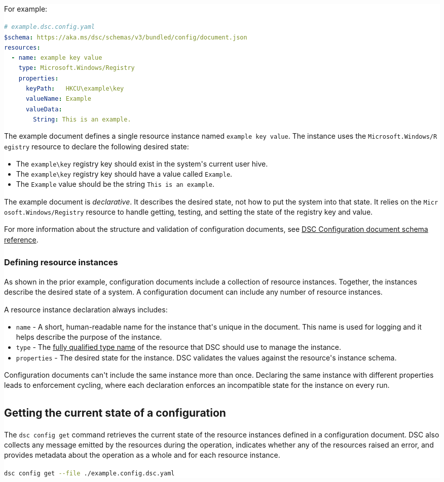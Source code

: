 For example:

```yaml
# example.dsc.config.yaml
$schema: https://aka.ms/dsc/schemas/v3/bundled/config/document.json
resources:
  - name: example key value
    type: Microsoft.Windows/Registry
    properties:
      keyPath:   HKCU\example\key
      valueName: Example
      valueData:
        String: This is an example.
```

The example document defines a single resource instance named `example key value`. The instance
uses the `Microsoft.Windows/Registry` resource to declare the following desired state:

- The `example\key` registry key should exist in the system's current user hive.
- The `example\key` registry key should have a value called `Example`.
- The `Example` value should be the string `This is an example`.

The example document is _declarative_. It describes the desired state, not how to put the system
into that state. It relies on the `Microsoft.Windows/Registry` resource to handle getting, testing,
and setting the state of the registry key and value.

For more information about the structure and validation of configuration documents, see
[DSC Configuration document schema reference][03].

### Defining resource instances

As shown in the prior example, configuration documents include a collection of resource instances.
Together, the instances describe the desired state of a system. A configuration document can
include any number of resource instances.

A resource instance declaration always includes:

- `name` - A short, human-readable name for the instance that's unique in the document. This name
  is used for logging and it helps describe the purpose of the instance.
- `type` - The [fully qualified type name][04] of the resource that DSC should use to manage the
  instance.
- `properties` - The desired state for the instance. DSC validates the values against the
  resource's instance schema.

Configuration documents can't include the same instance more than once. Declaring the same instance
with different properties leads to enforcement cycling, where each declaration enforces an
incompatible state for the instance on every run.

## Getting the current state of a configuration

The `dsc config get` command retrieves the current state of the resource instances defined in a
configuration document. DSC also collects any message emitted by the resources during the
operation, indicates whether any of the resources raised an error, and provides metadata about the
operation as a whole and for each resource instance.

```sh
dsc config get --file ./example.config.dsc.yaml
```


[01]: ../resources/index.md.md
[02]: ../../reference/schemas/config/metadata.md#microsoftdsc
[03]: ../../reference/schemas/config/document.md
[04]: ../resources/index.md#resource-type-names
[05]: ../../reference/schemas/config/document.md
[06]: ../../reference/cli/config/command.md